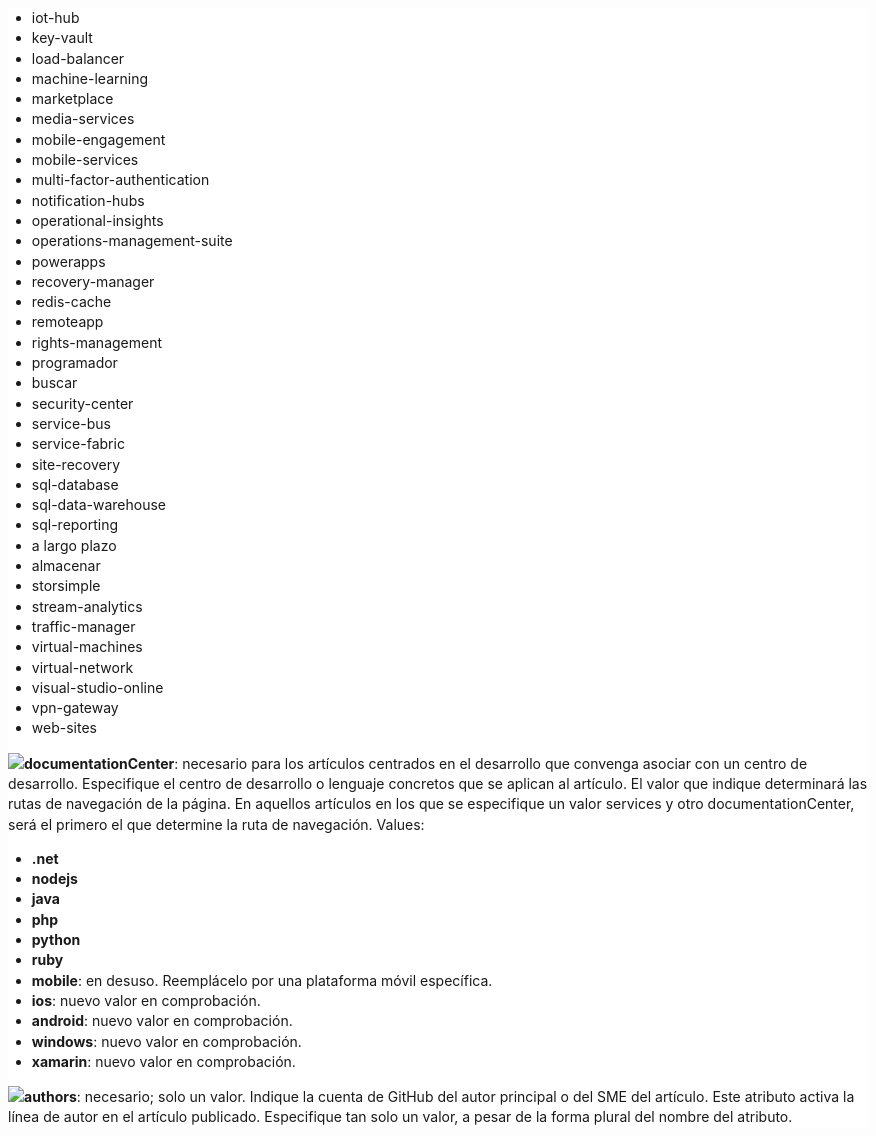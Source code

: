 - iot-hub
- key-vault
- load-balancer
- machine-learning
- marketplace
- media-services
- mobile-engagement
- mobile-services
- multi-factor-authentication
- notification-hubs
- operational-insights
- operations-management-suite
- powerapps
- recovery-manager
- redis-cache
- remoteapp
- rights-management
- programador
- buscar
- security-center
- service-bus
- service-fabric
- site-recovery
- sql-database
- sql-data-warehouse
- sql-reporting
- a largo plazo
- almacenar
- storsimple
- stream-analytics
- traffic-manager
- virtual-machines
- virtual-network
- visual-studio-online
- vpn-gateway
- web-sites

![](./media/checkmark-small.png)**documentationCenter**: necesario para los artículos centrados en el desarrollo que convenga asociar con un centro de desarrollo. Especifique el centro de desarrollo o lenguaje concretos que se aplican al artículo. El valor que indique determinará las rutas de navegación de la página. En aquellos artículos en los que se especifique un valor services y otro documentationCenter, será el primero el que determine la ruta de navegación. Values:

- **.net**
- **nodejs**
- **java**
- **php**
- **python**
- **ruby**
- **mobile**: en desuso. Reemplácelo por una plataforma móvil específica.
- **ios**: nuevo valor en comprobación.
- **android**: nuevo valor en comprobación.
- **windows**: nuevo valor en comprobación.
- **xamarin**: nuevo valor en comprobación.

![](./media/checkmark-small.png)**authors**: necesario; solo un valor. Indique la cuenta de GitHub del autor principal o del SME del artículo. Este atributo activa la línea de autor en el artículo publicado. Especifique tan solo un valor, a pesar de la forma plural del nombre del atributo.
